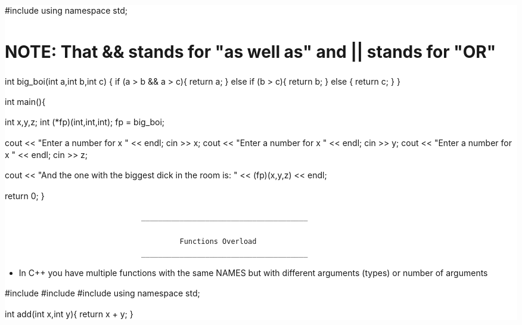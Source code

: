#include <iostream>
using namespace std;

# NOTE: That && stands for "as well as" and || stands for "OR"

int big_boi(int a,int b,int c) {
    if (a > b && a > c){
        return a;
    }
    else if (b > c){
        return b;
    } 
    else {
        return c;
    }
}

int main(){

int x,y,z;
int (*fp)(int,int,int);
fp = big_boi; 

cout << "Enter a number for x " << endl; 
cin >> x;
cout << "Enter a number for x " << endl;
cin >> y;
cout << "Enter a number for x " << endl;
cin >> z;

cout << "And the one with the biggest dick in the room is: " << (fp)(x,y,z) << endl;

return 0;
}





                                    _______________________________________

                                             Functions Overload
                                    _______________________________________

- In C++ you have multiple functions with the same NAMES but with different arguments (types) or number of arguments  

#include <iostream>
#include <string>
#include <cmath>
using namespace std;

int add(int x,int y){
    return x + y;
}
